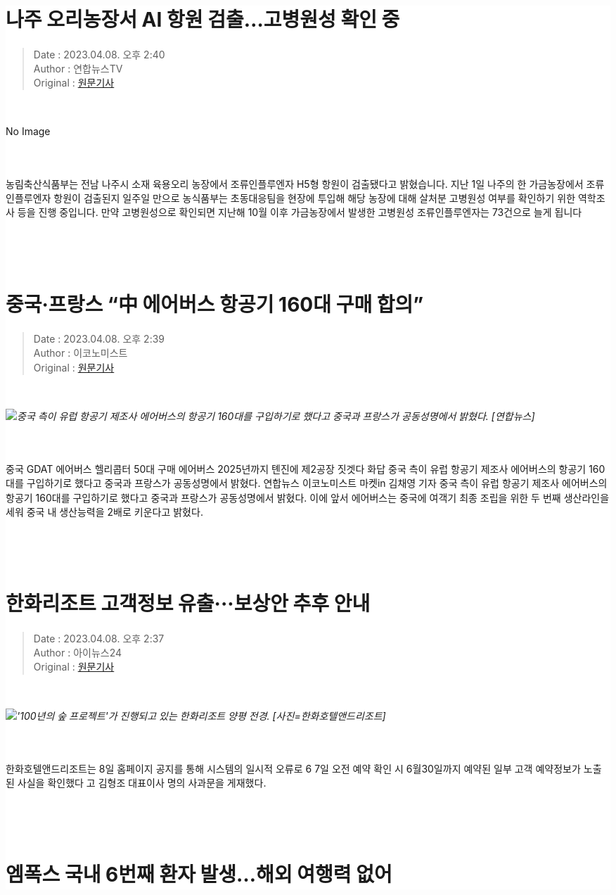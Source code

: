   
# 나주 오리농장서 AI 항원 검출…고병원성 확인 중  
  
> Date : 2023.04.08. 오후 2:40  
> Author : 연합뉴스TV  
> Original : [원문기사](https://n.news.naver.com/mnews/article/422/0000592875?sid=101)  
<br/>  
  
No Image  
<br/><br/>  
  
농림축산식품부는 전남 나주시 소재 육용오리 농장에서 조류인플루엔자 H5형 항원이 검출됐다고 밝혔습니다. 지난 1일 나주의 한 가금농장에서 조류인플루엔자 항원이 검출된지 일주일 만으로 농식품부는 초동대응팀을 현장에 투입해 해당 농장에 대해 살처분 고병원성 여부를 확인하기 위한 역학조사 등을 진행 중입니다. 만약 고병원성으로 확인되면 지난해 10월 이후 가금농장에서 발생한 고병원성 조류인플루엔자는 73건으로 늘게 됩니다  
<br/><br/><br/>  

  
# 중국·프랑스 “中 에어버스 항공기 160대 구매 합의”  
  
> Date : 2023.04.08. 오후 2:39  
> Author : 이코노미스트  
> Original : [원문기사](https://n.news.naver.com/mnews/article/243/0000043079?sid=101)  
<br/>  
  
<img src="https://imgnews.pstatic.net/image/243/2023/04/08/0000043079_001_20230408143901293.jpg?type=w647" id="img1"></img><em class="img_desc">중국 측이 유럽 항공기 제조사 에어버스의 항공기 160대를 구입하기로 했다고 중국과 프랑스가 공동성명에서 밝혔다. [연합뉴스]</em>  
<br/><br/>  
  
중국 GDAT 에어버스 헬리콥터 50대 구매 에어버스 2025년까지 톈진에 제2공장 짓겟다 화답 중국 측이 유럽 항공기 제조사 에어버스의 항공기 160대를 구입하기로 했다고 중국과 프랑스가 공동성명에서 밝혔다.
연합뉴스 이코노미스트 마켓in 김채영 기자 중국 측이 유럽 항공기 제조사 에어버스의 항공기 160대를 구입하기로 했다고 중국과 프랑스가 공동성명에서 밝혔다.
이에 앞서 에어버스는 중국에 여객기 최종 조립을 위한 두 번째 생산라인을 세워 중국 내 생산능력을 2배로 키운다고 밝혔다.  
<br/><br/><br/>  

  
# 한화리조트 고객정보 유출···보상안 추후 안내  
  
> Date : 2023.04.08. 오후 2:37  
> Author : 아이뉴스24  
> Original : [원문기사](https://n.news.naver.com/mnews/article/031/0000739682?sid=101)  
<br/>  
  
<img src="https://imgnews.pstatic.net/image/031/2023/04/08/0000739682_001_20230408143701071.jpg?type=w647" id="img1"></img><em class="img_desc">'100년의 숲 프로젝트'가 진행되고 있는 한화리조트 양평 전경. [사진=한화호텔앤드리조트]</em>  
<br/><br/>  
  
한화호텔앤드리조트는 8일 홈페이지 공지를 통해 시스템의 일시적 오류로 6 7일 오전 예약 확인 시 6월30일까지 예약된 일부 고객 예약정보가 노출된 사실을 확인했다 고 김형조 대표이사 명의 사과문을 게재했다.  
<br/><br/><br/>  

  
# 엠폭스 국내 6번째 환자 발생…해외 여행력 없어  
  